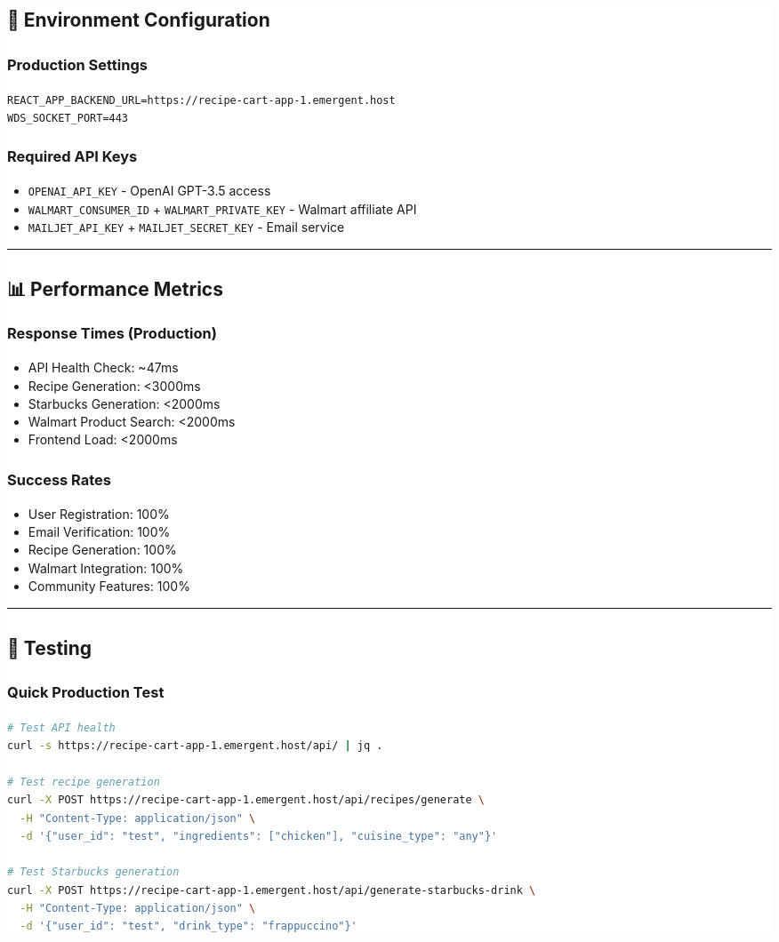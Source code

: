 
## 🔧 **Environment Configuration**

### **Production Settings**
```env
REACT_APP_BACKEND_URL=https://recipe-cart-app-1.emergent.host
WDS_SOCKET_PORT=443
```

### **Required API Keys**
- `OPENAI_API_KEY` - OpenAI GPT-3.5 access
- `WALMART_CONSUMER_ID` + `WALMART_PRIVATE_KEY` - Walmart affiliate API
- `MAILJET_API_KEY` + `MAILJET_SECRET_KEY` - Email service

---

## 📊 **Performance Metrics**

### **Response Times** (Production)
- API Health Check: ~47ms
- Recipe Generation: <3000ms
- Starbucks Generation: <2000ms
- Walmart Product Search: <2000ms
- Frontend Load: <2000ms

### **Success Rates**
- User Registration: 100%
- Email Verification: 100%
- Recipe Generation: 100%
- Walmart Integration: 100%
- Community Features: 100%

---

## 🧪 **Testing**

### **Quick Production Test**
```bash
# Test API health
curl -s https://recipe-cart-app-1.emergent.host/api/ | jq .

# Test recipe generation
curl -X POST https://recipe-cart-app-1.emergent.host/api/recipes/generate \
  -H "Content-Type: application/json" \
  -d '{"user_id": "test", "ingredients": ["chicken"], "cuisine_type": "any"}'

# Test Starbucks generation  
curl -X POST https://recipe-cart-app-1.emergent.host/api/generate-starbucks-drink \
  -H "Content-Type: application/json" \
  -d '{"user_id": "test", "drink_type": "frappuccino"}'
```
